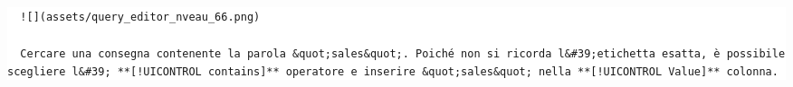       ![](assets/query_editor_nveau_66.png)

      Cercare una consegna contenente la parola &quot;sales&quot;. Poiché non si ricorda l&#39;etichetta esatta, è possibile scegliere l&#39; **[!UICONTROL contains]** operatore e inserire &quot;sales&quot; nella **[!UICONTROL Value]** colonna.
